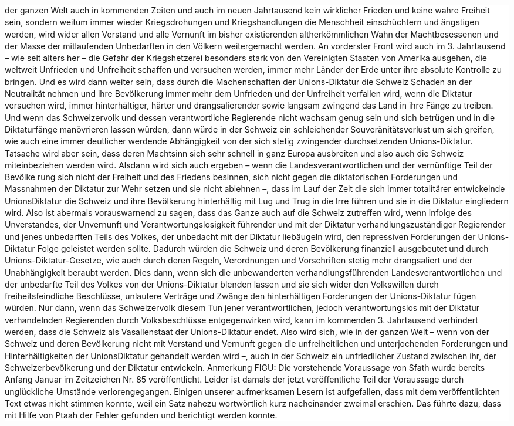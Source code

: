 der ganzen Welt auch in kommenden Zeiten und auch im neuen Jahrtausend kein wirklicher Frieden und keine wahre Freiheit sein, sondern weitum immer wieder Kriegsdrohungen und Kriegshandlungen die Menschheit einschüchtern und ängstigen werden, wird wider allen Verstand und alle Vernunft im bisher existierenden altherkömmlichen Wahn der Machtbesessenen und der Masse der mitlaufenden Unbedarften in den Völkern weitergemacht werden. An vorderster Front wird auch im 3. Jahrtausend – wie seit alters her – die Gefahr der Kriegshetzerei besonders stark von den Vereinigten Staaten von Amerika ausgehen, die weltweit Unfrieden und Unfreiheit schaffen und versuchen werden, immer mehr Länder der Erde unter ihre absolute Kontrolle zu bringen. Und es wird dann weiter sein, dass durch die Machenschaften der Unions-Diktatur die Schweiz Schaden an der Neutralität nehmen und ihre Bevölkerung immer mehr dem Unfrieden und der Unfreiheit verfallen wird, wenn die Diktatur versuchen wird, immer hinterhältiger, härter und drangsalierender sowie langsam zwingend das Land in ihre Fänge zu treiben. Und wenn das Schweizervolk und dessen verantwortliche Regierende nicht wachsam genug sein und sich betrügen und in die Diktaturfänge manövrieren lassen würden, dann würde in der Schweiz ein schleichender Souveränitätsverlust um sich greifen, wie auch eine immer deutlicher werdende Abhängigkeit von der sich stetig zwingender durchsetzenden Unions-Diktatur. Tatsache wird aber sein, dass deren Machtsinn sich sehr schnell in ganz Europa ausbreiten und also auch die Schweiz miteinbeziehen werden wird. Alsdann wird sich auch ergeben – wenn die Landesverantwortlichen und der vernünftige Teil der Bevölke rung sich nicht der Freiheit und des Friedens besinnen, sich nicht gegen die diktatorischen Forderungen und Massnahmen der Diktatur zur Wehr setzen und sie nicht ablehnen –, dass im Lauf der Zeit die sich immer totalitärer entwickelnde UnionsDiktatur die Schweiz und ihre Bevölkerung hinterhältig mit Lug und Trug in die Irre führen und sie in die Diktatur eingliedern wird. Also ist abermals vorauswarnend zu sagen, dass das Ganze auch auf die Schweiz zutreffen wird, wenn infolge des Unverstandes, der Unvernunft und Verantwortungslosigkeit führender und mit der Diktatur verhandlungszuständiger Regierender und jenes unbedarften Teils des Volkes, der unbedacht mit der Diktatur liebäugeln wird, den repressiven Forderungen der Unions-Diktatur Folge geleistet werden sollte. Dadurch würden die Schweiz und deren Bevölkerung finanziell ausgebeutet und durch Unions-Diktatur-Gesetze, wie auch durch deren Regeln, Verordnungen und Vorschriften stetig mehr drangsaliert und der Unabhängigkeit beraubt werden. Dies dann, wenn sich die unbewanderten verhandlungsführenden Landesverantwortlichen und der unbedarfte Teil des Volkes von der Unions-Diktatur blenden lassen und sie sich wider den Volkswillen durch freiheitsfeindliche Beschlüsse, unlautere Verträge und Zwänge den hinterhältigen Forderungen der Unions-Diktatur fügen würden. Nur dann, wenn das Schweizervolk diesem Tun jener verantwortlichen, jedoch verantwortungslos mit der Diktatur verhandelnden Regierenden durch Volksbeschlüsse entgegenwirken wird, kann im kommenden 3. Jahrtausend verhindert werden, dass die Schweiz als Vasallenstaat der Unions-Diktatur endet. Also wird sich, wie in der ganzen Welt – wenn von der Schweiz und deren Bevölkerung nicht mit Verstand und Vernunft gegen die unfreiheitlichen und unterjochenden Forderungen und Hinterhältigkeiten der UnionsDiktatur gehandelt werden wird –, auch in der Schweiz ein unfriedlicher Zustand zwischen ihr, der Schweizerbevölkerung und der Diktatur entwickeln. Anmerkung FIGU: Die vorstehende Voraussage von Sfath wurde bereits Anfang Januar im Zeitzeichen Nr. 85 veröffentlicht. Leider ist damals der jetzt veröffentliche Teil der Voraussage durch unglückliche Umstände verlorengegangen. Einigen unserer aufmerksamen Lesern ist aufgefallen, dass mit dem veröffentlichten Text etwas nicht stimmen konnte, weil ein Satz nahezu wortwörtlich kurz nacheinander zweimal erschien. Das führte dazu, dass mit Hilfe von Ptaah der Fehler gefunden und berichtigt werden konnte.